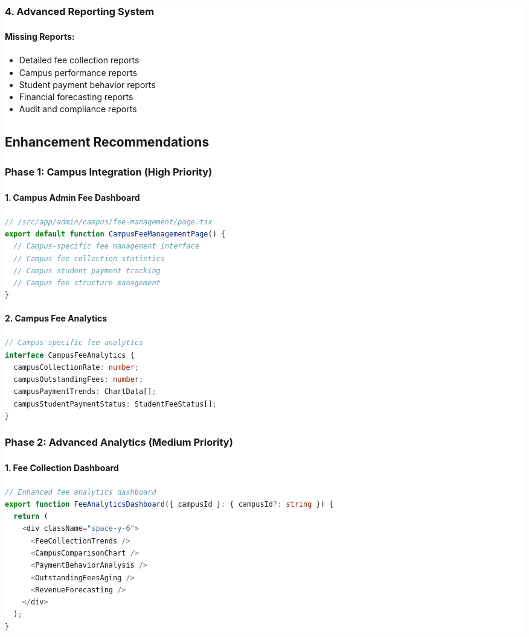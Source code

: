 ### 4. Advanced Reporting System

#### **Missing Reports:**
- Detailed fee collection reports
- Campus performance reports
- Student payment behavior reports
- Financial forecasting reports
- Audit and compliance reports

## Enhancement Recommendations

### Phase 1: Campus Integration (High Priority)

#### **1. Campus Admin Fee Dashboard**
```typescript
// /src/app/admin/campus/fee-management/page.tsx
export default function CampusFeeManagementPage() {
  // Campus-specific fee management interface
  // Campus fee collection statistics
  // Campus student payment tracking
  // Campus fee structure management
}
```

#### **2. Campus Fee Analytics**
```typescript
// Campus-specific fee analytics
interface CampusFeeAnalytics {
  campusCollectionRate: number;
  campusOutstandingFees: number;
  campusPaymentTrends: ChartData[];
  campusStudentPaymentStatus: StudentFeeStatus[];
}
```

### Phase 2: Advanced Analytics (Medium Priority)

#### **1. Fee Collection Dashboard**
```typescript
// Enhanced fee analytics dashboard
export function FeeAnalyticsDashboard({ campusId }: { campusId?: string }) {
  return (
    <div className="space-y-6">
      <FeeCollectionTrends />
      <CampusComparisonChart />
      <PaymentBehaviorAnalysis />
      <OutstandingFeesAging />
      <RevenueForecasting />
    </div>
  );
}
```
